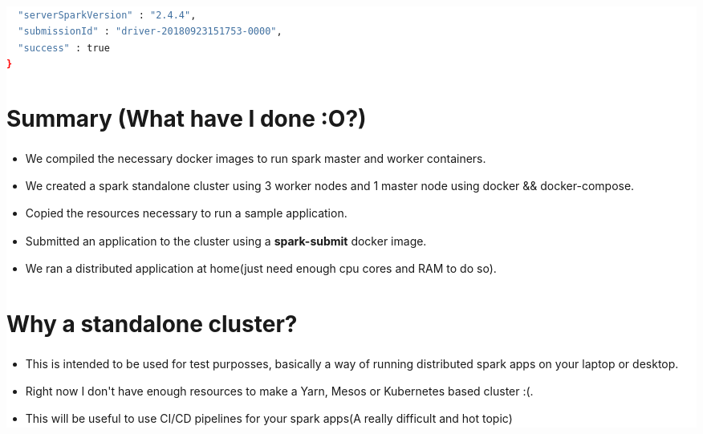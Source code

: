 ```bash
  "serverSparkVersion" : "2.4.4",
  "submissionId" : "driver-20180923151753-0000",
  "success" : true
}
```

# Summary (What have I done :O?)

* We compiled the necessary docker images to run spark master and worker containers.

* We created a spark standalone cluster using 3 worker nodes and 1 master node using docker && docker-compose.

* Copied the resources necessary to run a sample application.

* Submitted an application to the cluster using a **spark-submit** docker image.

* We ran a distributed application at home(just need enough cpu cores and RAM to do so).

# Why a standalone cluster?

* This is intended to be used for test purposses, basically a way of running distributed spark apps on your laptop or desktop.

* Right now I don't have enough resources to make a Yarn, Mesos or Kubernetes based cluster :(.

* This will be useful to use CI/CD pipelines for your spark apps(A really difficult and hot topic)
